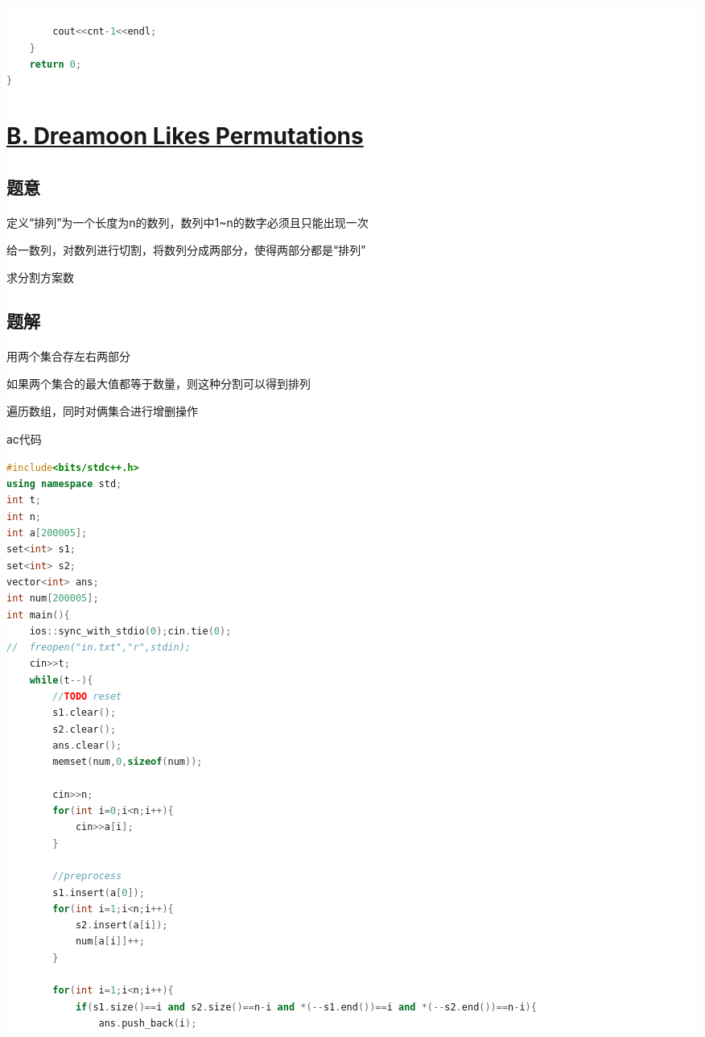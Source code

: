 ```cpp
		
		cout<<cnt-1<<endl;
	}
	return 0;
}
```

# [B. Dreamoon Likes Permutations](https://codeforces.com/contest/1330/problem/B)

## 题意

定义“排列”为一个长度为n的数列，数列中1~n的数字必须且只能出现一次

给一数列，对数列进行切割，将数列分成两部分，使得两部分都是“排列”

求分割方案数

## 题解

用两个集合存左右两部分

如果两个集合的最大值都等于数量，则这种分割可以得到排列

遍历数组，同时对俩集合进行增删操作

ac代码

```cpp
#include<bits/stdc++.h>
using namespace std;
int t;
int n;
int a[200005];
set<int> s1;
set<int> s2;
vector<int> ans;
int num[200005];
int main(){
	ios::sync_with_stdio(0);cin.tie(0);
//	freopen("in.txt","r",stdin);
	cin>>t;
	while(t--){
		//TODO reset
		s1.clear();
		s2.clear();
		ans.clear();
		memset(num,0,sizeof(num));
		
		cin>>n;
		for(int i=0;i<n;i++){
			cin>>a[i];
		}
		
		//preprocess
		s1.insert(a[0]);
		for(int i=1;i<n;i++){
			s2.insert(a[i]);
			num[a[i]]++;
		}
		
		for(int i=1;i<n;i++){
			if(s1.size()==i and s2.size()==n-i and *(--s1.end())==i and *(--s2.end())==n-i){
				ans.push_back(i);
```